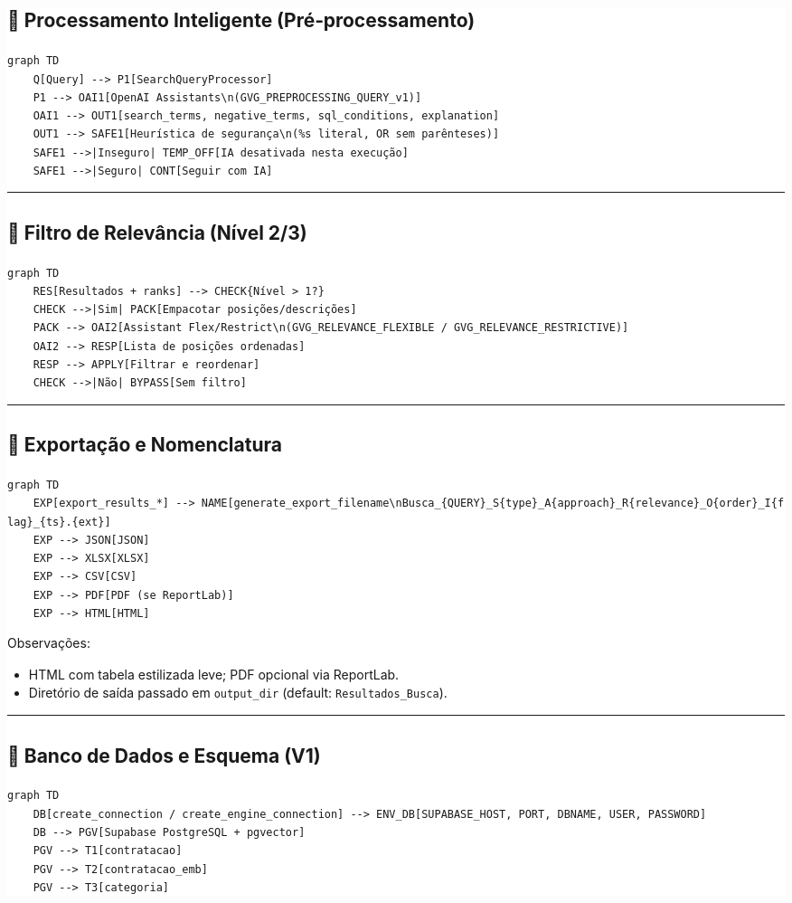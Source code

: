 
## 🤖 Processamento Inteligente (Pré‑processamento)

```mermaid
graph TD
    Q[Query] --> P1[SearchQueryProcessor]
    P1 --> OAI1[OpenAI Assistants\n(GVG_PREPROCESSING_QUERY_v1)]
    OAI1 --> OUT1[search_terms, negative_terms, sql_conditions, explanation]
    OUT1 --> SAFE1[Heurística de segurança\n(%s literal, OR sem parênteses)]
    SAFE1 -->|Inseguro| TEMP_OFF[IA desativada nesta execução]
    SAFE1 -->|Seguro| CONT[Seguir com IA]
```

---

## 🎯 Filtro de Relevância (Nível 2/3)

```mermaid
graph TD
    RES[Resultados + ranks] --> CHECK{Nível > 1?}
    CHECK -->|Sim| PACK[Empacotar posições/descrições]
    PACK --> OAI2[Assistant Flex/Restrict\n(GVG_RELEVANCE_FLEXIBLE / GVG_RELEVANCE_RESTRICTIVE)]
    OAI2 --> RESP[Lista de posições ordenadas]
    RESP --> APPLY[Filtrar e reordenar]
    CHECK -->|Não| BYPASS[Sem filtro]
```

---

## 📄 Exportação e Nomenclatura

```mermaid
graph TD
    EXP[export_results_*] --> NAME[generate_export_filename\nBusca_{QUERY}_S{type}_A{approach}_R{relevance}_O{order}_I{flag}_{ts}.{ext}]
    EXP --> JSON[JSON]
    EXP --> XLSX[XLSX]
    EXP --> CSV[CSV]
    EXP --> PDF[PDF (se ReportLab)]
    EXP --> HTML[HTML]
```

Observações:
- HTML com tabela estilizada leve; PDF opcional via ReportLab.
- Diretório de saída passado em `output_dir` (default: `Resultados_Busca`).

---

## 💾 Banco de Dados e Esquema (V1)

```mermaid
graph TD
    DB[create_connection / create_engine_connection] --> ENV_DB[SUPABASE_HOST, PORT, DBNAME, USER, PASSWORD]
    DB --> PGV[Supabase PostgreSQL + pgvector]
    PGV --> T1[contratacao]
    PGV --> T2[contratacao_emb]
    PGV --> T3[categoria]
```
